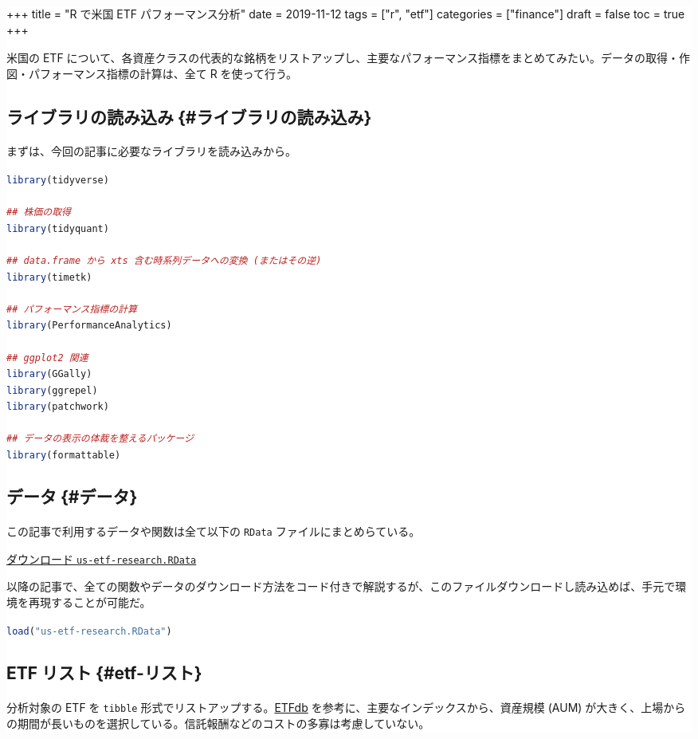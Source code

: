 +++
title = "R で米国 ETF パフォーマンス分析"
date = 2019-11-12
tags = ["r", "etf"]
categories = ["finance"]
draft = false
toc = true
+++

米国の ETF について、各資産クラスの代表的な銘柄をリストアップし、主要なパフォーマンス指標をまとめてみたい。データの取得・作図・パフォーマンス指標の計算は、全て R を使って行う。


## ライブラリの読み込み {#ライブラリの読み込み}

まずは、今回の記事に必要なライブラリを読み込みから。

```R
library(tidyverse)

## 株価の取得
library(tidyquant)

## data.frame から xts 含む時系列データへの変換 (またはその逆)
library(timetk)

## パフォーマンス指標の計算
library(PerformanceAnalytics)

## ggplot2 関連
library(GGally)
library(ggrepel)
library(patchwork)

## データの表示の体裁を整えるパッケージ
library(formattable)
```


## データ {#データ}

この記事で利用するデータや関数は全て以下の `RData` ファイルにまとめらている。

[ ダウンロード `us-etf-research.RData` ](https://dl.dropboxusercontent.com/s/croimqstksosbmp/us-etf-research.RData)

以降の記事で、全ての関数やデータのダウンロード方法をコード付きで解説するが、このファイルダウンロードし読み込めば、手元で環境を再現することが可能だ。

```R
load("us-etf-research.RData")
```


## ETF リスト {#etf-リスト}

分析対象の ETF を `tibble` 形式でリストアップする。[ETFdb](https://etfdb.com/) を参考に、主要なインデックスから、資産規模 (AUM) が大きく、上場からの期間が長いものを選択している。信託報酬などのコストの多寡は考慮していない。
